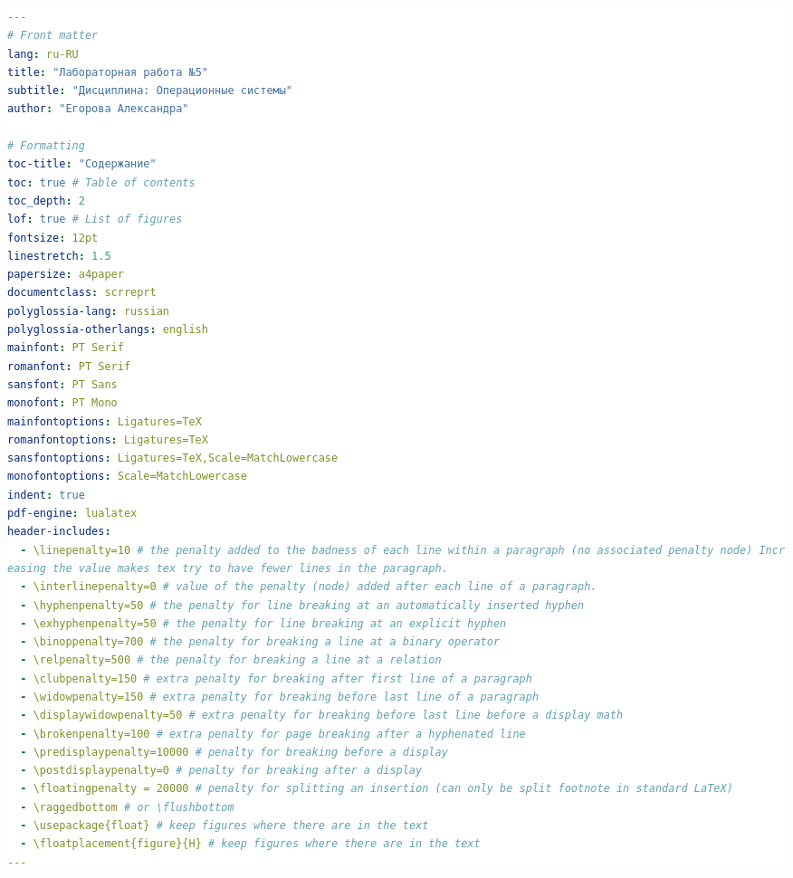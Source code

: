 ```yaml
---
# Front matter
lang: ru-RU
title: "Лабораторная работа №5"
subtitle: "Дисциплина: Операционные системы"
author: "Егорова Александра"

# Formatting
toc-title: "Содержание"
toc: true # Table of contents
toc_depth: 2
lof: true # List of figures
fontsize: 12pt
linestretch: 1.5
papersize: a4paper
documentclass: scrreprt
polyglossia-lang: russian
polyglossia-otherlangs: english
mainfont: PT Serif
romanfont: PT Serif
sansfont: PT Sans
monofont: PT Mono
mainfontoptions: Ligatures=TeX
romanfontoptions: Ligatures=TeX
sansfontoptions: Ligatures=TeX,Scale=MatchLowercase
monofontoptions: Scale=MatchLowercase
indent: true
pdf-engine: lualatex
header-includes:
  - \linepenalty=10 # the penalty added to the badness of each line within a paragraph (no associated penalty node) Increasing the value makes tex try to have fewer lines in the paragraph.
  - \interlinepenalty=0 # value of the penalty (node) added after each line of a paragraph.
  - \hyphenpenalty=50 # the penalty for line breaking at an automatically inserted hyphen
  - \exhyphenpenalty=50 # the penalty for line breaking at an explicit hyphen
  - \binoppenalty=700 # the penalty for breaking a line at a binary operator
  - \relpenalty=500 # the penalty for breaking a line at a relation
  - \clubpenalty=150 # extra penalty for breaking after first line of a paragraph
  - \widowpenalty=150 # extra penalty for breaking before last line of a paragraph
  - \displaywidowpenalty=50 # extra penalty for breaking before last line before a display math
  - \brokenpenalty=100 # extra penalty for page breaking after a hyphenated line
  - \predisplaypenalty=10000 # penalty for breaking before a display
  - \postdisplaypenalty=0 # penalty for breaking after a display
  - \floatingpenalty = 20000 # penalty for splitting an insertion (can only be split footnote in standard LaTeX)
  - \raggedbottom # or \flushbottom
  - \usepackage{float} # keep figures where there are in the text
  - \floatplacement{figure}{H} # keep figures where there are in the text
---
```

